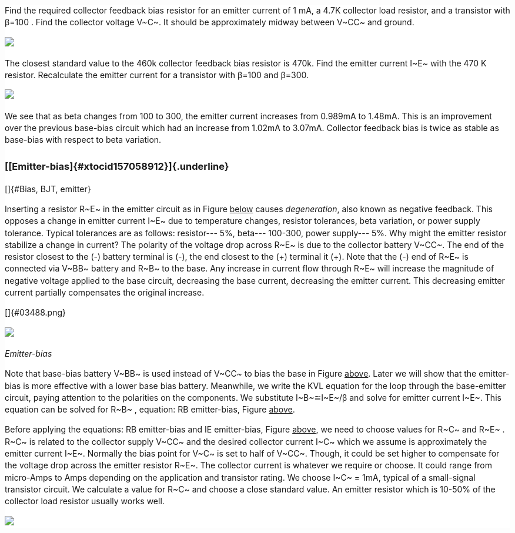 Find the required collector feedback bias resistor for an emitter current of 1 mA, a 4.7K collector load resistor, and a transistor with β=100 . Find the collector voltage V~C~. It should be approximately midway between V~CC~ and ground.

![](13063.png)

The closest standard value to the 460k collector feedback bias resistor is 470k. Find the emitter current I~E~ with the 470 K resistor. Recalculate the emitter current for a transistor with β=100 and β=300.

![](13064.png)

We see that as beta changes from 100 to 300, the emitter current increases from 0.989mA to 1.48mA. This is an improvement over the previous base-bias circuit which had an increase from 1.02mA to 3.07mA. Collector feedback bias is twice as stable as base-bias with respect to beta variation.

### [[Emitter-bias]{#xtocid157058912}]{.underline}

[]{#Bias, BJT, emitter}

Inserting a resistor R~E~ in the emitter circuit as in Figure [below](#03488.png) causes _degeneration_, also known as negative feedback. This opposes a change in emitter current I~E~ due to temperature changes, resistor tolerances, beta variation, or power supply tolerance. Typical tolerances are as follows: resistor--- 5%, beta--- 100-300, power supply--- 5%. Why might the emitter resistor stabilize a change in current? The polarity of the voltage drop across R~E~ is due to the collector battery V~CC~. The end of the resistor closest to the (-) battery terminal is (-), the end closest to the (+) terminal it (+). Note that the (-) end of R~E~ is connected via V~BB~ battery and R~B~ to the base. Any increase in current flow through R~E~ will increase the magnitude of negative voltage applied to the base circuit, decreasing the base current, decreasing the emitter current. This decreasing emitter current partially compensates the original increase.

[]{#03488.png}

![](03488.png)

_Emitter-bias_

Note that base-bias battery V~BB~ is used instead of V~CC~ to bias the base in Figure [above](#03488.png). Later we will show that the emitter-bias is more effective with a lower base bias battery. Meanwhile, we write the KVL equation for the loop through the base-emitter circuit, paying attention to the polarities on the components. We substitute I~B~≅I~E~/β and solve for emitter current I~E~. This equation can be solved for R~B~ , equation: RB emitter-bias, Figure [above](#03488.png).

Before applying the equations: RB emitter-bias and IE emitter-bias, Figure [above](#03488.png), we need to choose values for R~C~ and R~E~ . R~C~ is related to the collector supply V~CC~ and the desired collector current I~C~ which we assume is approximately the emitter current I~E~. Normally the bias point for V~C~ is set to half of V~CC~. Though, it could be set higher to compensate for the voltage drop across the emitter resistor R~E~. The collector current is whatever we require or choose. It could range from micro-Amps to Amps depending on the application and transistor rating. We choose I~C~ = 1mA, typical of a small-signal transistor circuit. We calculate a value for R~C~ and choose a close standard value. An emitter resistor which is 10-50% of the collector load resistor usually works well.

![](13069.png)
